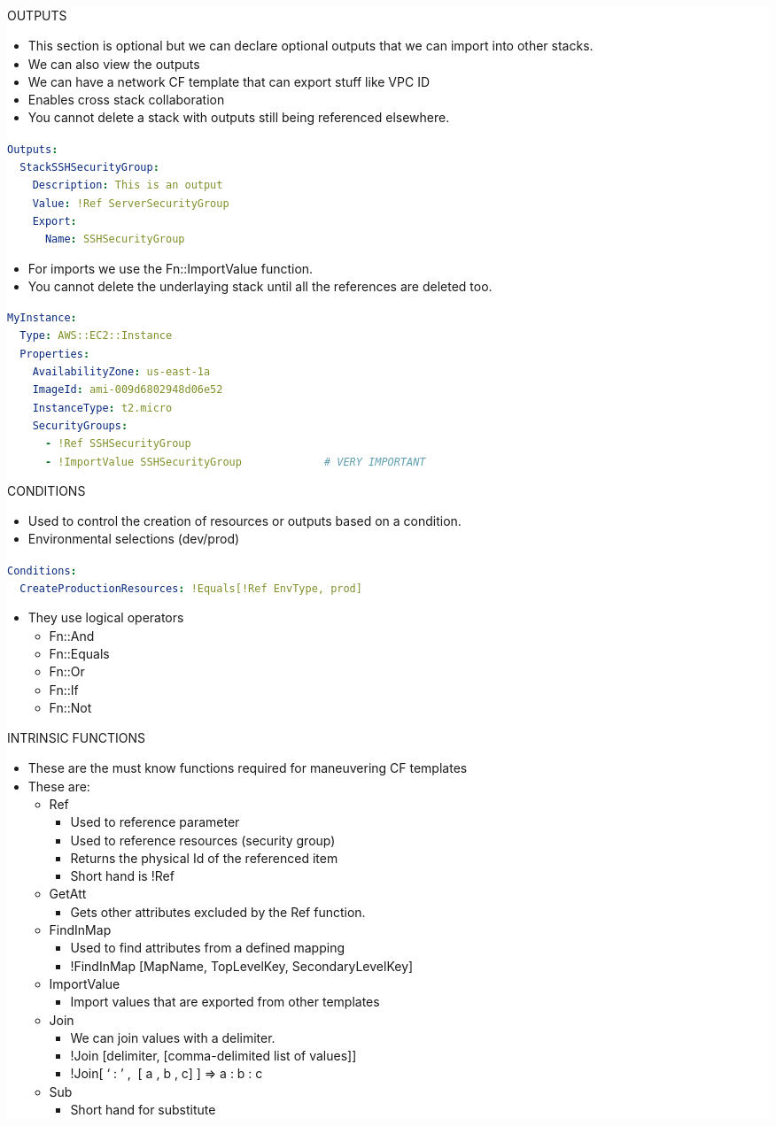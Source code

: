 OUTPUTS
- This section is optional but we can declare optional outputs that we can import into other stacks.
- We can also view the outputs
- We can have a network CF template that can export stuff like VPC ID
- Enables cross stack collaboration
- You cannot delete a stack with outputs still being referenced elsewhere.

``` yaml
Outputs:
  StackSSHSecurityGroup:
    Description: This is an output
    Value: !Ref ServerSecurityGroup
    Export:
      Name: SSHSecurityGroup
```
- For imports we use the Fn::ImportValue function.
- You cannot delete the underlaying stack until all the references are deleted too.
``` yaml
MyInstance:
  Type: AWS::EC2::Instance
  Properties:
    AvailabilityZone: us-east-1a
    ImageId: ami-009d6802948d06e52
    InstanceType: t2.micro
    SecurityGroups:
      - !Ref SSHSecurityGroup
      - !ImportValue SSHSecurityGroup             # VERY IMPORTANT
```



CONDITIONS
- Used to control the creation of resources or outputs based on a condition.
- Environmental selections (dev/prod)
``` yaml
Conditions:
  CreateProductionResources: !Equals[!Ref EnvType, prod]
```
- They use logical operators
	- Fn::And
	- Fn::Equals
	- Fn::Or
	- Fn::If
	- Fn::Not

INTRINSIC FUNCTIONS
- These are the must know functions required for maneuvering CF templates
- These are:
	- Ref
		- Used to reference parameter
		- Used to reference resources (security group)
		- Returns the physical Id of the referenced item
		- Short hand is !Ref
	- GetAtt
		- Gets other attributes excluded by the Ref function.
	- FindInMap
		- Used to find attributes from a defined mapping
		- !FindInMap [MapName, TopLevelKey, SecondaryLevelKey]
	- ImportValue
		- Import values that are exported from other templates
	- Join
		- We can join values with a delimiter.
		- !Join [delimiter, [comma-delimited list of values]]
		- !Join[ ‘ : ’ ,  [ a , b , c] ] => a : b : c
	- Sub
		- Short hand for substitute